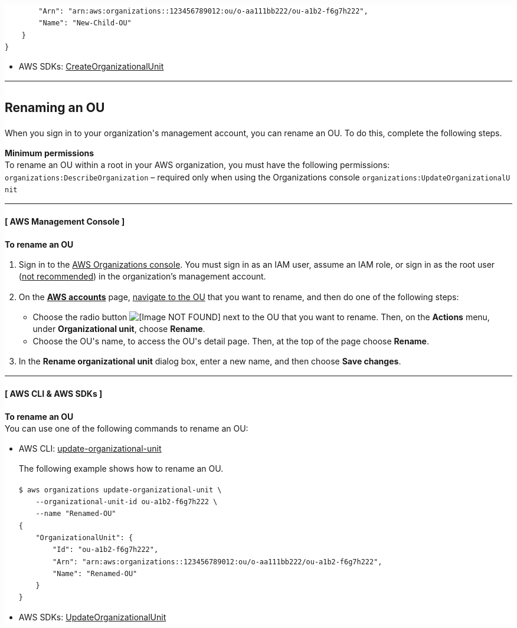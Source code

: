   ```
          "Arn": "arn:aws:organizations::123456789012:ou/o-aa111bb222/ou-a1b2-f6g7h222",
          "Name": "New-Child-OU"
      }
  }
  ```
+ AWS SDKs: [CreateOrganizationalUnit](https://docs.aws.amazon.com/organizations/latest/APIReference/API_CreateOrganizationalUnit.html)

------

## Renaming an OU<a name="rename_ou"></a>

When you sign in to your organization's management account, you can rename an OU\. To do this, complete the following steps\.

**Minimum permissions**  
To rename an OU within a root in your AWS organization, you must have the following permissions:  
`organizations:DescribeOrganization` – required only when using the Organizations console
`organizations:UpdateOrganizationalUnit`

------
#### [ AWS Management Console ]

**To rename an OU**

1. Sign in to the [AWS Organizations console](https://console.aws.amazon.com/organizations/v2)\. You must sign in as an IAM user, assume an IAM role, or sign in as the root user \([not recommended](https://docs.aws.amazon.com/IAM/latest/UserGuide/best-practices.html#lock-away-credentials)\) in the organization’s management account\.

1. On the **[AWS accounts](https://console.aws.amazon.com/organizations/v2/home/accounts)** page, [navigate to the OU](#navigate_tree) that you want to rename, and then do one of the following steps:
   + Choose the radio button ![\[Image NOT FOUND\]](http://docs.aws.amazon.com/organizations/latest/userguide/images/radio-button-selected.png) next to the OU that you want to rename\. Then, on the **Actions** menu, under **Organizational unit**, choose **Rename**\.
   + Choose the OU's name, to access the OU's detail page\. Then, at the top of the page choose **Rename**\.

1. In the **Rename organizational unit** dialog box, enter a new name, and then choose **Save changes**\.

------
#### [ AWS CLI & AWS SDKs ]

**To rename an OU**  
You can use one of the following commands to rename an OU:
+ AWS CLI: [update\-organizational\-unit](https://docs.aws.amazon.com/cli/latest/reference/organizations/update-organizational-unit.html)

  The following example shows how to rename an OU\.

  ```
  $ aws organizations update-organizational-unit \
      --organizational-unit-id ou-a1b2-f6g7h222 \
      --name "Renamed-OU"
  {
      "OrganizationalUnit": {
          "Id": "ou-a1b2-f6g7h222",
          "Arn": "arn:aws:organizations::123456789012:ou/o-aa111bb222/ou-a1b2-f6g7h222",
          "Name": "Renamed-OU"
      }
  }
  ```
+ AWS SDKs: [UpdateOrganizationalUnit](https://docs.aws.amazon.com/organizations/latest/APIReference/API_UpdateOrganizationalUnit.html)
